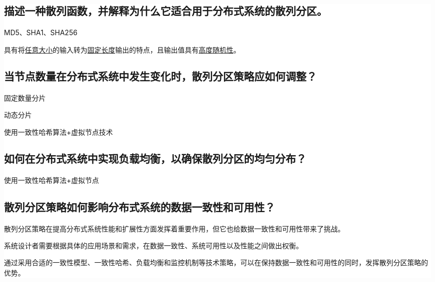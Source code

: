 ## 描述一种散列函数，并解释为什么它适合用于分布式系统的散列分区。

MD5、SHA1、SHA256

具有将<u>任意大小</u>的输入转为<u>固定长度</u>输出的特点，且输出值具有<u>高度随机性</u>。

## 当节点数量在分布式系统中发生变化时，散列分区策略应如何调整？

固定数量分片

动态分片

使用一致性哈希算法+虚拟节点技术

## 如何在分布式系统中实现负载均衡，以确保散列分区的均匀分布？

使用一致性哈希算法+虚拟节点

## 散列分区策略如何影响分布式系统的数据一致性和可用性？

散列分区策略在提高分布式系统性能和扩展性方面发挥着重要作用，但它也给数据一致性和可用性带来了挑战。

系统设计者需要根据具体的应用场景和需求，在数据一致性、系统可用性以及性能之间做出权衡。

通过采用合适的一致性模型、一致性哈希、负载均衡和监控机制等技术策略，可以在保持数据一致性和可用性的同时，发挥散列分区策略的优势。
